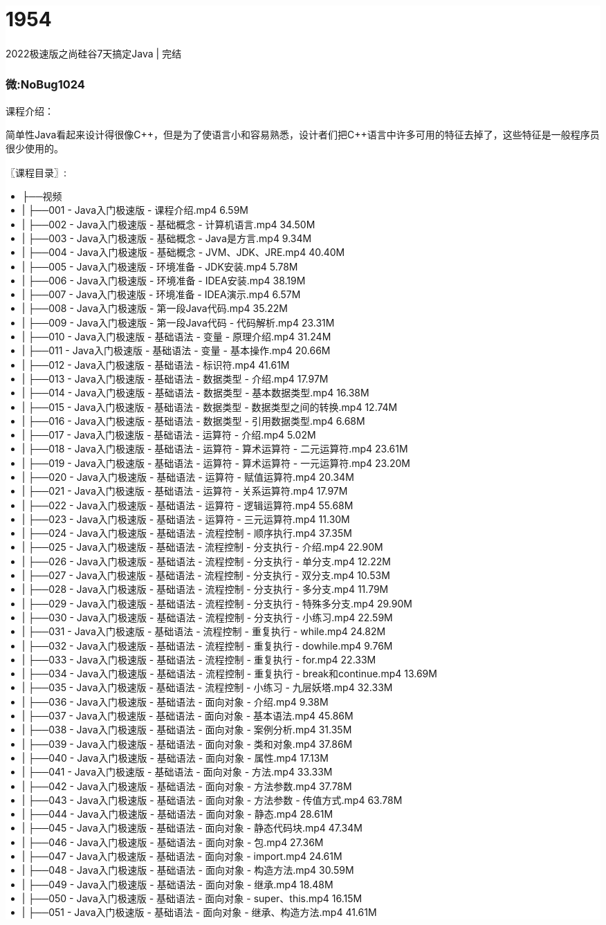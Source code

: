 # 1954
2022极速版之尚硅谷7天搞定Java | 完结
### 微:NoBug1024 


课程介绍：

简单性Java看起来设计得很像C++，但是为了使语言小和容易熟悉，设计者们把C++语言中许多可用的特征去掉了，这些特征是一般程序员很少使用的。


〖课程目录〗:

- ├──视频  
- |   ├──001 - Java入门极速版 - 课程介绍.mp4  6.59M
- |   ├──002 - Java入门极速版 - 基础概念 - 计算机语言.mp4  34.50M
- |   ├──003 - Java入门极速版 - 基础概念 - Java是方言.mp4  9.34M
- |   ├──004 - Java入门极速版 - 基础概念 - JVM、JDK、JRE.mp4  40.40M
- |   ├──005 - Java入门极速版 - 环境准备 - JDK安装.mp4  5.78M
- |   ├──006 - Java入门极速版 - 环境准备 - IDEA安装.mp4  38.19M
- |   ├──007 - Java入门极速版 - 环境准备 - IDEA演示.mp4  6.57M
- |   ├──008 - Java入门极速版 - 第一段Java代码.mp4  35.22M
- |   ├──009 - Java入门极速版 - 第一段Java代码 - 代码解析.mp4  23.31M
- |   ├──010 - Java入门极速版 - 基础语法 - 变量 - 原理介绍.mp4  31.24M
- |   ├──011 - Java入门极速版 - 基础语法 - 变量 - 基本操作.mp4  20.66M
- |   ├──012 - Java入门极速版 - 基础语法 - 标识符.mp4  41.61M
- |   ├──013 - Java入门极速版 - 基础语法 - 数据类型 - 介绍.mp4  17.97M
- |   ├──014 - Java入门极速版 - 基础语法 - 数据类型 - 基本数据类型.mp4  16.38M
- |   ├──015 - Java入门极速版 - 基础语法 - 数据类型 - 数据类型之间的转换.mp4  12.74M
- |   ├──016 - Java入门极速版 - 基础语法 - 数据类型 - 引用数据类型.mp4  6.68M
- |   ├──017 - Java入门极速版 - 基础语法 - 运算符 - 介绍.mp4  5.02M
- |   ├──018 - Java入门极速版 - 基础语法 - 运算符 - 算术运算符 - 二元运算符.mp4  23.61M
- |   ├──019 - Java入门极速版 - 基础语法 - 运算符 - 算术运算符 - 一元运算符.mp4  23.20M
- |   ├──020 - Java入门极速版 - 基础语法 - 运算符 - 赋值运算符.mp4  20.34M
- |   ├──021 - Java入门极速版 - 基础语法 - 运算符 - 关系运算符.mp4  17.97M
- |   ├──022 - Java入门极速版 - 基础语法 - 运算符 - 逻辑运算符.mp4  55.68M
- |   ├──023 - Java入门极速版 - 基础语法 - 运算符 - 三元运算符.mp4  11.30M
- |   ├──024 - Java入门极速版 - 基础语法 - 流程控制 - 顺序执行.mp4  37.35M
- |   ├──025 - Java入门极速版 - 基础语法 - 流程控制 - 分支执行 - 介绍.mp4  22.90M
- |   ├──026 - Java入门极速版 - 基础语法 - 流程控制 - 分支执行 - 单分支.mp4  12.22M
- |   ├──027 - Java入门极速版 - 基础语法 - 流程控制 - 分支执行 - 双分支.mp4  10.53M
- |   ├──028 - Java入门极速版 - 基础语法 - 流程控制 - 分支执行 - 多分支.mp4  11.79M
- |   ├──029 - Java入门极速版 - 基础语法 - 流程控制 - 分支执行 - 特殊多分支.mp4  29.90M
- |   ├──030 - Java入门极速版 - 基础语法 - 流程控制 - 分支执行 - 小练习.mp4  22.59M
- |   ├──031 - Java入门极速版 - 基础语法 - 流程控制 - 重复执行 - while.mp4  24.82M
- |   ├──032 - Java入门极速版 - 基础语法 - 流程控制 - 重复执行 - dowhile.mp4  9.76M
- |   ├──033 - Java入门极速版 - 基础语法 - 流程控制 - 重复执行 - for.mp4  22.33M
- |   ├──034 - Java入门极速版 - 基础语法 - 流程控制 - 重复执行 - break和continue.mp4  13.69M
- |   ├──035 - Java入门极速版 - 基础语法 - 流程控制 - 小练习 - 九层妖塔.mp4  32.33M
- |   ├──036 - Java入门极速版 - 基础语法 - 面向对象 - 介绍.mp4  9.38M
- |   ├──037 - Java入门极速版 - 基础语法 - 面向对象 - 基本语法.mp4  45.86M
- |   ├──038 - Java入门极速版 - 基础语法 - 面向对象 - 案例分析.mp4  31.35M
- |   ├──039 - Java入门极速版 - 基础语法 - 面向对象 - 类和对象.mp4  37.86M
- |   ├──040 - Java入门极速版 - 基础语法 - 面向对象 - 属性.mp4  17.13M
- |   ├──041 - Java入门极速版 - 基础语法 - 面向对象 - 方法.mp4  33.33M
- |   ├──042 - Java入门极速版 - 基础语法 - 面向对象 - 方法参数.mp4  37.78M
- |   ├──043 - Java入门极速版 - 基础语法 - 面向对象 - 方法参数 - 传值方式.mp4  63.78M
- |   ├──044 - Java入门极速版 - 基础语法 - 面向对象 - 静态.mp4  28.61M
- |   ├──045 - Java入门极速版 - 基础语法 - 面向对象 - 静态代码块.mp4  47.34M
- |   ├──046 - Java入门极速版 - 基础语法 - 面向对象 - 包.mp4  27.36M
- |   ├──047 - Java入门极速版 - 基础语法 - 面向对象 - import.mp4  24.61M
- |   ├──048 - Java入门极速版 - 基础语法 - 面向对象 - 构造方法.mp4  30.59M
- |   ├──049 - Java入门极速版 - 基础语法 - 面向对象 - 继承.mp4  18.48M
- |   ├──050 - Java入门极速版 - 基础语法 - 面向对象 - super、this.mp4  16.15M
- |   ├──051 - Java入门极速版 - 基础语法 - 面向对象 - 继承、构造方法.mp4  41.61M